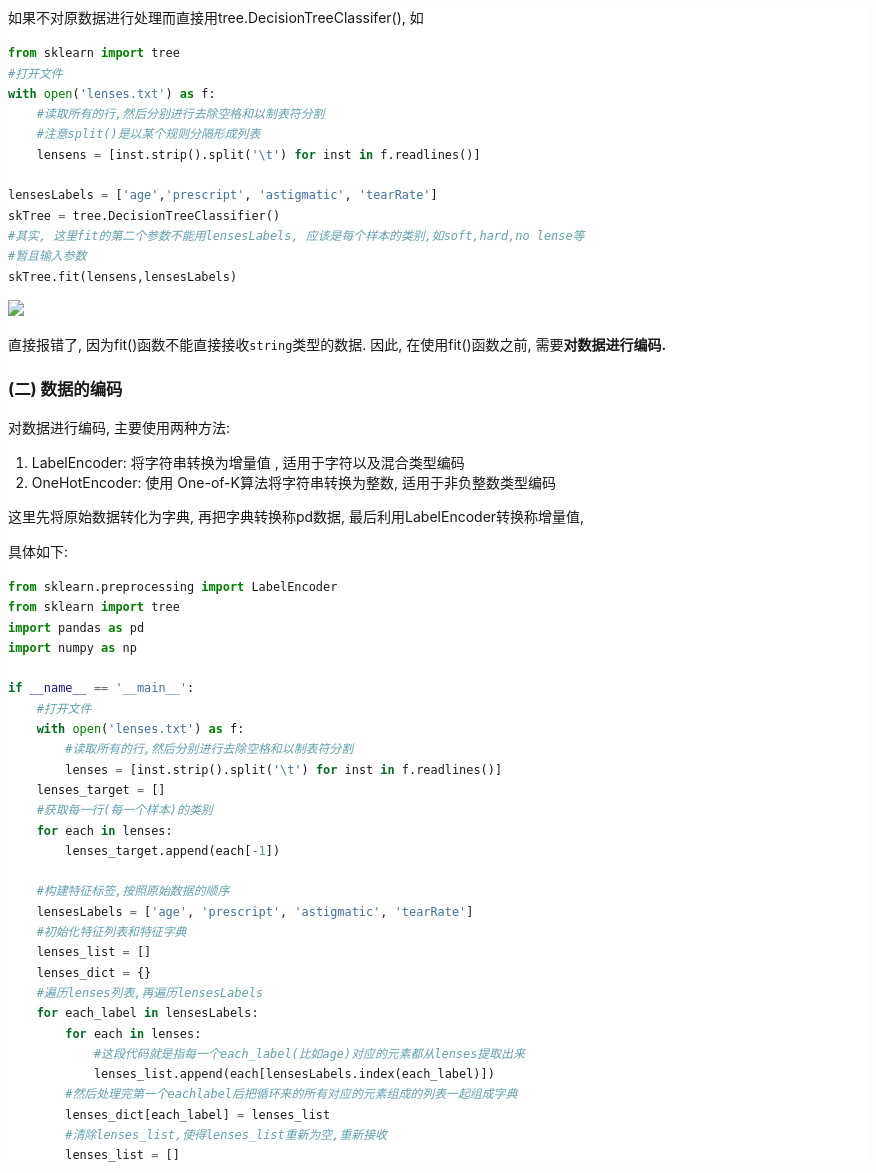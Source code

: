 如果不对原数据进行处理而直接用tree.DecisionTreeClassifer(), 如

```python
from sklearn import tree
#打开文件
with open('lenses.txt') as f:
    #读取所有的行,然后分别进行去除空格和以制表符分割
    #注意split()是以某个规则分隔形成列表
    lensens = [inst.strip().split('\t') for inst in f.readlines()]

lensesLabels = ['age','prescript', 'astigmatic', 'tearRate']
skTree = tree.DecisionTreeClassifier()
#其实, 这里fit的第二个参数不能用lensesLabels, 应该是每个样本的类别,如soft,hard,no lense等
#暂且输入参数
skTree.fit(lensens,lensesLabels)
```



![](https://i.loli.net/2019/08/08/aI5ZHbB8LtrhquW.png)



直接报错了,  因为fit()函数不能直接接收`string`类型的数据. 因此, 在使用fit()函数之前, 需要**对数据进行编码.**



### (二) 数据的编码

对数据进行编码,  主要使用两种方法: 

1. LabelEncoder:  将字符串转换为增量值 ,  适用于字符以及混合类型编码
2. OneHotEncoder:  使用 One-of-K算法将字符串转换为整数,  适用于非负整数类型编码



这里先将原始数据转化为字典, 再把字典转换称pd数据, 最后利用LabelEncoder转换称增量值,

具体如下:

```python
from sklearn.preprocessing import LabelEncoder
from sklearn import tree
import pandas as pd
import numpy as np

if __name__ == '__main__':
    #打开文件
    with open('lenses.txt') as f:
        #读取所有的行,然后分别进行去除空格和以制表符分割
        lenses = [inst.strip().split('\t') for inst in f.readlines()]
    lenses_target = []
    #获取每一行(每一个样本)的类别
    for each in lenses:
        lenses_target.append(each[-1])

    #构建特征标签,按照原始数据的顺序
    lensesLabels = ['age', 'prescript', 'astigmatic', 'tearRate']
    #初始化特征列表和特征字典
    lenses_list = []
    lenses_dict = {}
    #遍历lenses列表,再遍历lensesLabels
    for each_label in lensesLabels:
        for each in lenses:
            #这段代码就是指每一个each_label(比如age)对应的元素都从lenses提取出来
            lenses_list.append(each[lensesLabels.index(each_label)])
        #然后处理完第一个eachlabel后把循环来的所有对应的元素组成的列表一起组成字典
        lenses_dict[each_label] = lenses_list
        #清除lenses_list,使得lenses_list重新为空,重新接收
        lenses_list = []
```